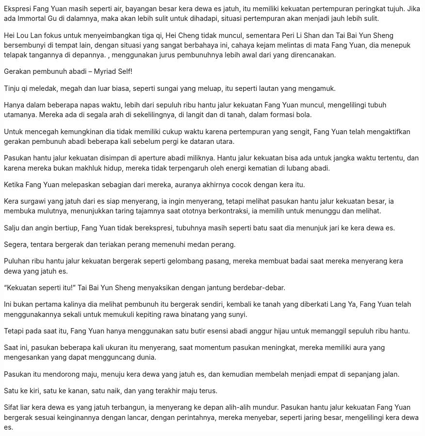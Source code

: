 Ekspresi Fang Yuan masih seperti air, bayangan besar kera dewa es jatuh, itu memiliki kekuatan pertempuran peringkat tujuh. Jika ada Immortal Gu di dalamnya, maka akan lebih sulit untuk dihadapi, situasi pertempuran akan menjadi jauh lebih sulit.

Hei Lou Lan fokus untuk menyeimbangkan tiga qi, Hei Cheng tidak muncul, sementara Peri Li Shan dan Tai Bai Yun Sheng bersembunyi di tempat lain, dengan situasi yang sangat berbahaya ini, cahaya kejam melintas di mata Fang Yuan, dia menepuk telapak tangannya di depannya. , menggunakan jurus pembunuhnya lebih awal dari yang direncanakan.

Gerakan pembunuh abadi – Myriad Self!

Tinju qi meledak, megah dan luar biasa, seperti sungai yang meluap, itu seperti lautan yang mengamuk.

Hanya dalam beberapa napas waktu, lebih dari sepuluh ribu hantu jalur kekuatan Fang Yuan muncul, mengelilingi tubuh utamanya. Mereka ada di segala arah di sekelilingnya, di langit dan di tanah, dalam formasi bola.

Untuk mencegah kemungkinan dia tidak memiliki cukup waktu karena pertempuran yang sengit, Fang Yuan telah mengaktifkan gerakan pembunuh abadi beberapa kali sebelum pergi ke dataran utara.

Pasukan hantu jalur kekuatan disimpan di aperture abadi miliknya. Hantu jalur kekuatan bisa ada untuk jangka waktu tertentu, dan karena mereka bukan makhluk hidup, mereka tidak terpengaruh oleh energi kematian di lubang abadi.

Ketika Fang Yuan melepaskan sebagian dari mereka, auranya akhirnya cocok dengan kera itu.

Kera surgawi yang jatuh dari es siap menyerang, ia ingin menyerang, tetapi melihat pasukan hantu jalur kekuatan besar, ia membuka mulutnya, menunjukkan taring tajamnya saat ototnya berkontraksi, ia memilih untuk menunggu dan melihat.

Salju dan angin bertiup, Fang Yuan tidak berekspresi, tubuhnya masih seperti batu saat dia menunjuk jari ke kera dewa es.

Segera, tentara bergerak dan teriakan perang memenuhi medan perang.

Puluhan ribu hantu jalur kekuatan bergerak seperti gelombang pasang, mereka membuat badai saat mereka menyerang kera dewa yang jatuh es.



“Kekuatan seperti itu!” Tai Bai Yun Sheng menyaksikan dengan jantung berdebar-debar.

Ini bukan pertama kalinya dia melihat pembunuh itu bergerak sendiri, kembali ke tanah yang diberkati Lang Ya, Fang Yuan telah menggunakannya sekali untuk memukuli kepiting rawa binatang yang sunyi.

Tetapi pada saat itu, Fang Yuan hanya menggunakan satu butir esensi abadi anggur hijau untuk memanggil sepuluh ribu hantu.

Saat ini, pasukan beberapa kali ukuran itu menyerang, saat momentum pasukan meningkat, mereka memiliki aura yang mengesankan yang dapat mengguncang dunia.

Pasukan itu mendorong maju, menuju kera dewa yang jatuh es, dan kemudian membelah menjadi empat di sepanjang jalan.

Satu ke kiri, satu ke kanan, satu naik, dan yang terakhir maju terus.

Sifat liar kera dewa es yang jatuh terbangun, ia menyerang ke depan alih-alih mundur. Pasukan hantu jalur kekuatan Fang Yuan bergerak sesuai keinginannya dengan lancar, dengan perintahnya, mereka menyebar, seperti jaring besar, mengelilingi kera dewa es.
